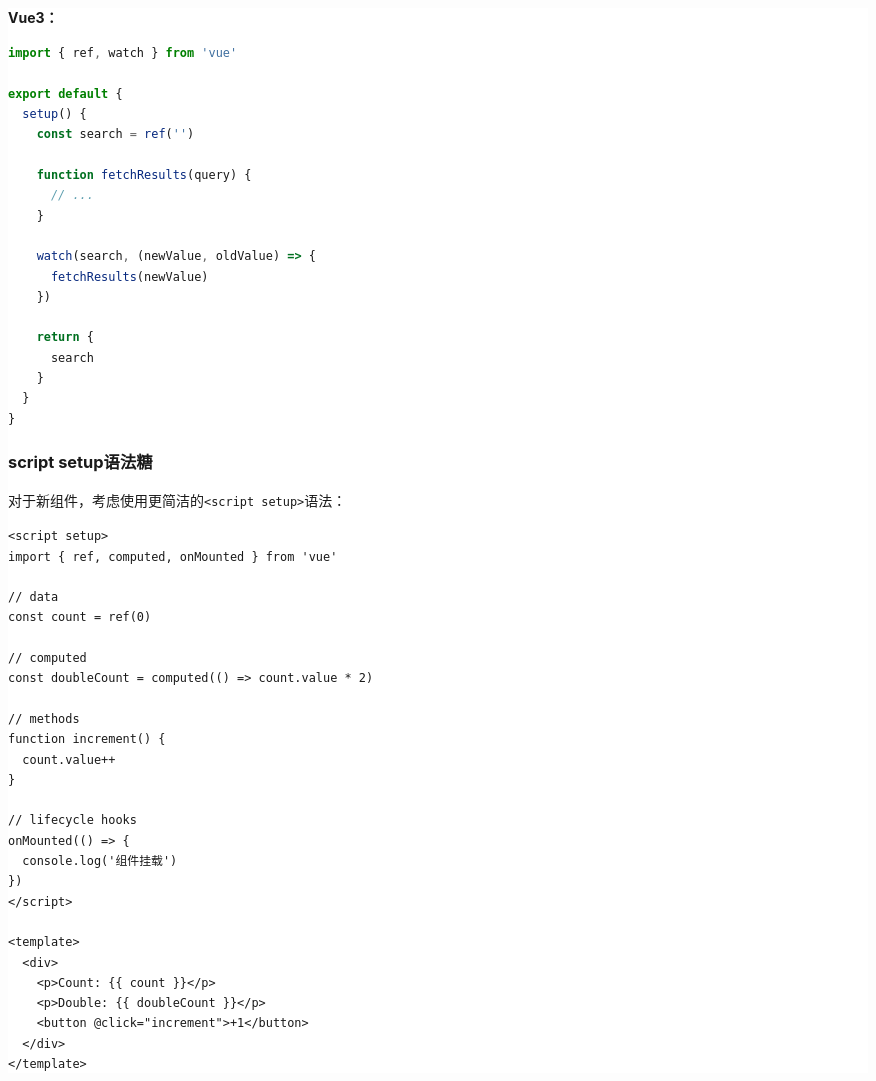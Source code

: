 **Vue3：**
```js
import { ref, watch } from 'vue'

export default {
  setup() {
    const search = ref('')

    function fetchResults(query) {
      // ...
    }

    watch(search, (newValue, oldValue) => {
      fetchResults(newValue)
    })

    return {
      search
    }
  }
}
```

### script setup语法糖

对于新组件，考虑使用更简洁的`<script setup>`语法：

```vue
<script setup>
import { ref, computed, onMounted } from 'vue'

// data
const count = ref(0)

// computed
const doubleCount = computed(() => count.value * 2)

// methods
function increment() {
  count.value++
}

// lifecycle hooks
onMounted(() => {
  console.log('组件挂载')
})
</script>

<template>
  <div>
    <p>Count: {{ count }}</p>
    <p>Double: {{ doubleCount }}</p>
    <button @click="increment">+1</button>
  </div>
</template>
```
